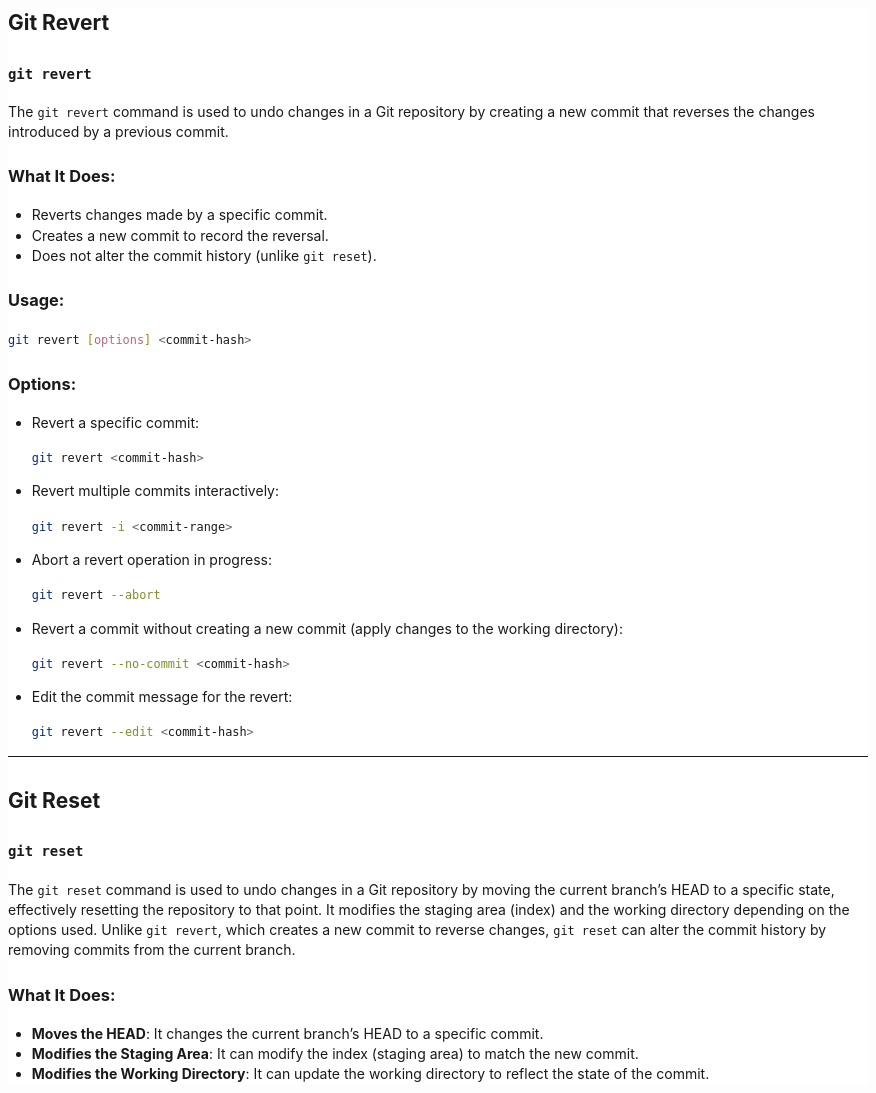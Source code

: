 ## Git Revert

### `git revert`
The `git revert` command is used to undo changes in a Git repository by creating a new commit that reverses the changes introduced by a previous commit.

### What It Does:
- Reverts changes made by a specific commit.
- Creates a new commit to record the reversal.
- Does not alter the commit history (unlike `git reset`).

### Usage:
```bash
git revert [options] <commit-hash>
```

### Options:
- Revert a specific commit:
  ```bash
  git revert <commit-hash>
  ```
- Revert multiple commits interactively:
  ```bash
  git revert -i <commit-range>
  ```
- Abort a revert operation in progress:
  ```bash
  git revert --abort
  ```
- Revert a commit without creating a new commit (apply changes to the working directory):
  ```bash
  git revert --no-commit <commit-hash>
  ```
- Edit the commit message for the revert:
  ```bash
  git revert --edit <commit-hash>
  ```

---

## Git Reset

### `git reset`
The `git reset` command is used to undo changes in a Git repository by moving the current branch’s HEAD to a specific state, effectively resetting the repository to that point. It modifies the staging area (index) and the working directory depending on the options used. Unlike `git revert`, which creates a new commit to reverse changes, `git reset` can alter the commit history by removing commits from the current branch.

### What It Does:
- **Moves the HEAD**: It changes the current branch’s HEAD to a specific commit.
- **Modifies the Staging Area**: It can modify the index (staging area) to match the new commit.
- **Modifies the Working Directory**: It can update the working directory to reflect the state of the commit.
